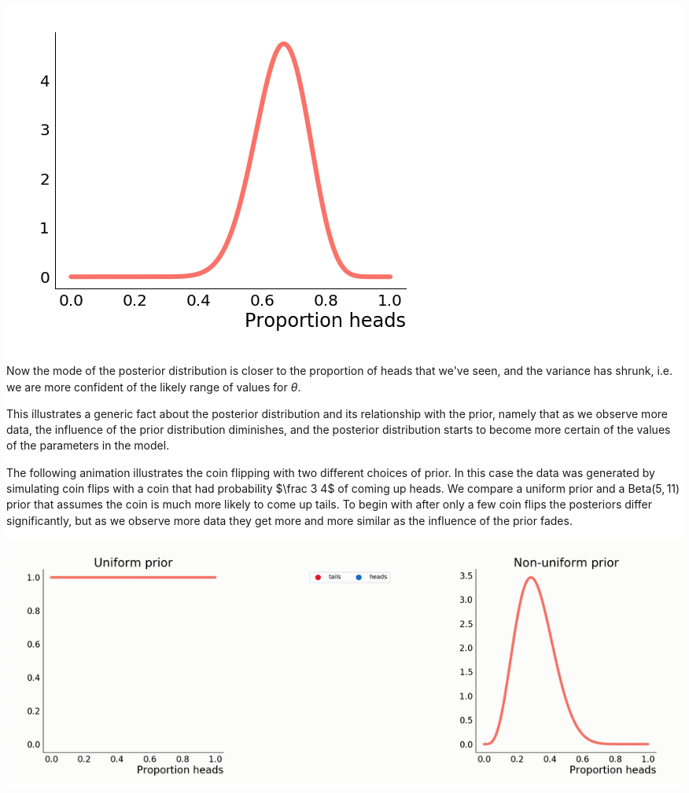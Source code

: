   <img src="../../images/blog/em2/beta2111.png" />
</p>

Now the mode of the posterior distribution is closer to the proportion of heads
that we've seen, and the variance has shrunk, i.e. we are more confident of the
likely range of values for $\theta$.

This illustrates a generic fact about the posterior distribution and its
relationship with the prior, namely that as we observe more data, the influence
of the prior distribution diminishes, and the posterior distribution starts to
become more certain of the values of the parameters in the model.

The following animation illustrates the coin flipping with two different choices
of prior. In this case the data was generated by simulating coin flips with a
coin that had probability $\frac 3 4$ of coming up heads. We compare a uniform
prior and a $\mathrm{Beta(5,11)}$ prior that assumes the coin is much more
likely to come up tails. To begin with after only a few coin flips the
posteriors differ significantly, but as we observe more data they get more and
more similar as the influence of the prior fades.

<img src="../../images/blog/em2/animation.gif" width="900"/>
